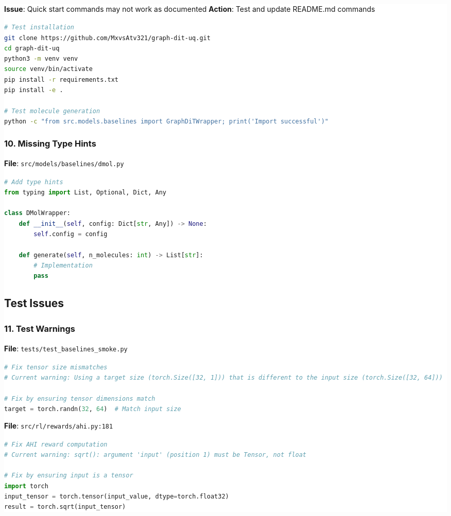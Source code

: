 **Issue**: Quick start commands may not work as documented
**Action**: Test and update README.md commands

```bash
# Test installation
git clone https://github.com/MxvsAtv321/graph-dit-uq.git
cd graph-dit-uq
python3 -m venv venv
source venv/bin/activate
pip install -r requirements.txt
pip install -e .

# Test molecule generation
python -c "from src.models.baselines import GraphDiTWrapper; print('Import successful')"
```

### 10. Missing Type Hints

**File**: `src/models/baselines/dmol.py`
```python
# Add type hints
from typing import List, Optional, Dict, Any

class DMolWrapper:
    def __init__(self, config: Dict[str, Any]) -> None:
        self.config = config
    
    def generate(self, n_molecules: int) -> List[str]:
        # Implementation
        pass
```

## Test Issues

### 11. Test Warnings

**File**: `tests/test_baselines_smoke.py`
```python
# Fix tensor size mismatches
# Current warning: Using a target size (torch.Size([32, 1])) that is different to the input size (torch.Size([32, 64]))

# Fix by ensuring tensor dimensions match
target = torch.randn(32, 64)  # Match input size
```

**File**: `src/rl/rewards/ahi.py:181`
```python
# Fix AHI reward computation
# Current warning: sqrt(): argument 'input' (position 1) must be Tensor, not float

# Fix by ensuring input is a tensor
import torch
input_tensor = torch.tensor(input_value, dtype=torch.float32)
result = torch.sqrt(input_tensor)
```
